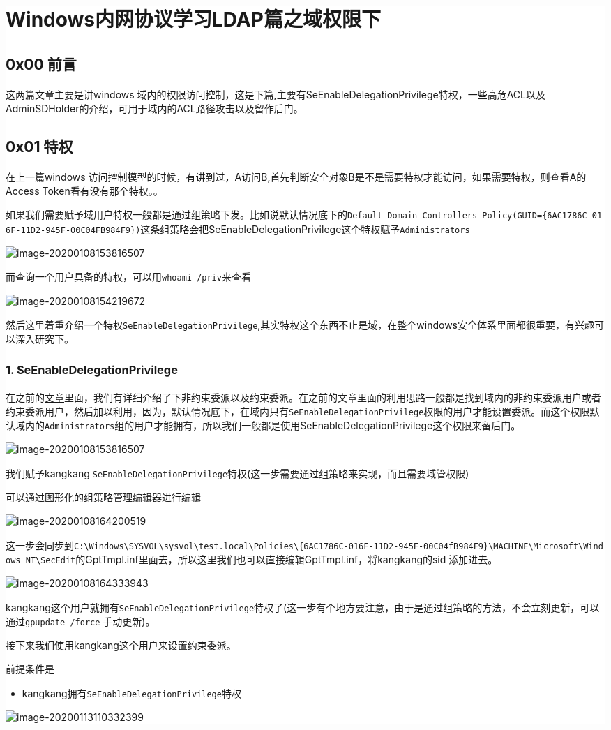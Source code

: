 #  Windows内网协议学习LDAP篇之域权限下

## 0x00 前言

这两篇文章主要是讲windows 域内的权限访问控制，这是下篇,主要有SeEnableDelegationPrivilege特权，一些高危ACL以及AdminSDHolder的介绍，可用于域内的ACL路径攻击以及留作后门。


## 0x01 特权

在上一篇windows 访问控制模型的时候，有讲到过，A访问B,首先判断安全对象B是不是需要特权才能访问，如果需要特权，则查看A的Access Token看有没有那个特权。。

如果我们需要赋予域用户特权一般都是通过组策略下发。比如说默认情况底下的`Default Domain Controllers Policy(GUID={6AC1786C-016F-11D2-945F-00C04FB984F9})`这条组策略会把SeEnableDelegationPrivilege这个特权赋予`Administrators`

![image-20200108153816507](https://p0.ssl.qhimg.com/t016923bca2594cd1e9.png)



而查询一个用户具备的特权，可以用`whoami /priv`来查看

![image-20200108154219672](https://p4.ssl.qhimg.com/t019f8d709741d32a0f.png)

然后这里着重介绍一个特权`SeEnableDelegationPrivilege`,其实特权这个东西不止是域，在整个windows安全体系里面都很重要，有兴趣可以深入研究下。

### 1. SeEnableDelegationPrivilege

在之前的[文章](https://www.anquanke.com/post/id/190625)里面，我们有详细介绍了下非约束委派以及约束委派。在之前的文章里面的利用思路一般都是找到域内的非约束委派用户或者约束委派用户，然后加以利用，因为，默认情况底下，在域内只有`SeEnableDelegationPrivilege`权限的用户才能设置委派。而这个权限默认域内的`Administrators`组的用户才能拥有，所以我们一般都是使用SeEnableDelegationPrivilege这个权限来留后门。

![image-20200108153816507](https://p0.ssl.qhimg.com/t016923bca2594cd1e9.png)

我们赋予kangkang `SeEnableDelegationPrivilege`特权(这一步需要通过组策略来实现，而且需要域管权限)

可以通过图形化的组策略管理编辑器进行编辑

![image-20200108164200519](https://p5.ssl.qhimg.com/t0102da87e98bfe2836.png)

这一步会同步到`C:\Windows\SYSVOL\sysvol\test.local\Policies\{6AC1786C-016F-11D2-945F-00C04fB984F9}\MACHINE\Microsoft\Windows NT\SecEdit`的GptTmpl.inf里面去，所以这里我们也可以直接编辑GptTmpl.inf，将kangkang的sid 添加进去。

![image-20200108164333943](https://p4.ssl.qhimg.com/t0116376eb6600739f5.png)

kangkang这个用户就拥有`SeEnableDelegationPrivilege`特权了(这一步有个地方要注意，由于是通过组策略的方法，不会立刻更新，可以通过`gpupdate /force` 手动更新)。

接下来我们使用kangkang这个用户来设置约束委派。

前提条件是

- kangkang拥有`SeEnableDelegationPrivilege`特权

![image-20200113110332399](https://p5.ssl.qhimg.com/t01d7ad3ed58dcaaa17.png)

